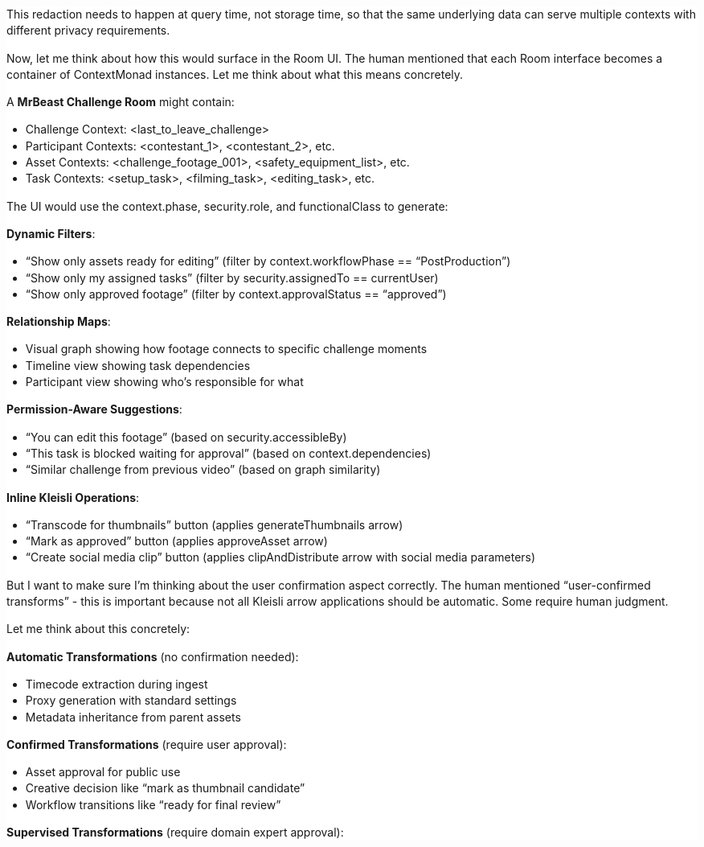 
This redaction needs to happen at query time, not storage time, so that the same underlying data can serve multiple contexts with different privacy requirements.

Now, let me think about how this would surface in the Room UI. The human mentioned that each Room interface becomes a container of ContextMonad instances. Let me think about what this means concretely.

A **MrBeast Challenge Room** might contain:

- Challenge Context: <last_to_leave_challenge>
- Participant Contexts: <contestant_1>, <contestant_2>, etc.
- Asset Contexts: <challenge_footage_001>, <safety_equipment_list>, etc.
- Task Contexts: <setup_task>, <filming_task>, <editing_task>, etc.

The UI would use the context.phase, security.role, and functionalClass to generate:

**Dynamic Filters**:

- “Show only assets ready for editing” (filter by context.workflowPhase == “PostProduction”)
- “Show only my assigned tasks” (filter by security.assignedTo == currentUser)
- “Show only approved footage” (filter by context.approvalStatus == “approved”)

**Relationship Maps**:

- Visual graph showing how footage connects to specific challenge moments
- Timeline view showing task dependencies
- Participant view showing who’s responsible for what

**Permission-Aware Suggestions**:

- “You can edit this footage” (based on security.accessibleBy)
- “This task is blocked waiting for approval” (based on context.dependencies)
- “Similar challenge from previous video” (based on graph similarity)

**Inline Kleisli Operations**:

- “Transcode for thumbnails” button (applies generateThumbnails arrow)
- “Mark as approved” button (applies approveAsset arrow)
- “Create social media clip” button (applies clipAndDistribute arrow with social media parameters)

But I want to make sure I’m thinking about the user confirmation aspect correctly. The human mentioned “user-confirmed transforms” - this is important because not all Kleisli arrow applications should be automatic. Some require human judgment.

Let me think about this concretely:

**Automatic Transformations** (no confirmation needed):

- Timecode extraction during ingest
- Proxy generation with standard settings
- Metadata inheritance from parent assets

**Confirmed Transformations** (require user approval):

- Asset approval for public use
- Creative decision like “mark as thumbnail candidate”
- Workflow transitions like “ready for final review”

**Supervised Transformations** (require domain expert approval):

